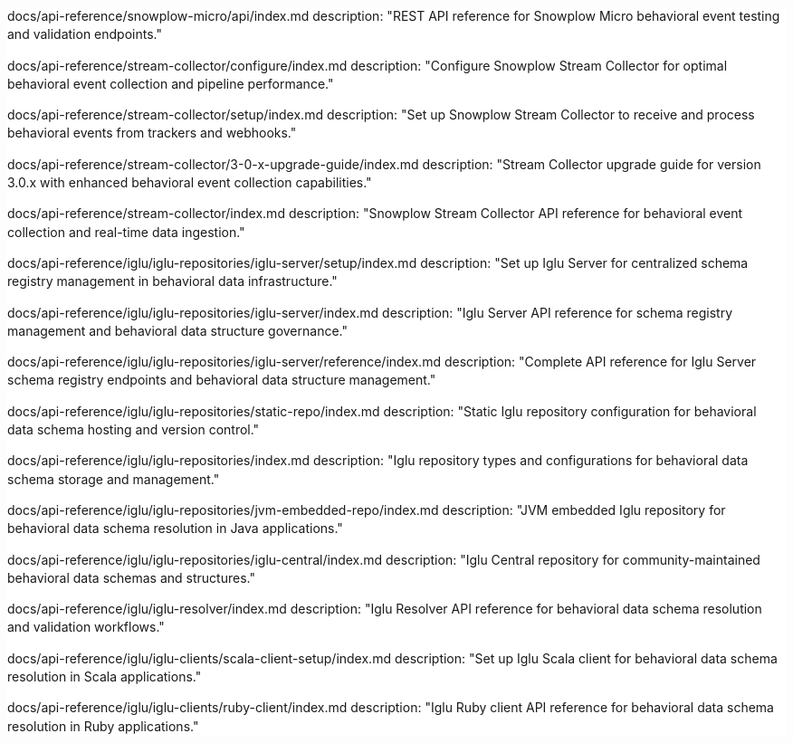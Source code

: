 docs/api-reference/snowplow-micro/api/index.md
description: "REST API reference for Snowplow Micro behavioral event testing and validation endpoints."

docs/api-reference/stream-collector/configure/index.md
description: "Configure Snowplow Stream Collector for optimal behavioral event collection and pipeline performance."

docs/api-reference/stream-collector/setup/index.md
description: "Set up Snowplow Stream Collector to receive and process behavioral events from trackers and webhooks."

docs/api-reference/stream-collector/3-0-x-upgrade-guide/index.md
description: "Stream Collector upgrade guide for version 3.0.x with enhanced behavioral event collection capabilities."

docs/api-reference/stream-collector/index.md
description: "Snowplow Stream Collector API reference for behavioral event collection and real-time data ingestion."

docs/api-reference/iglu/iglu-repositories/iglu-server/setup/index.md
description: "Set up Iglu Server for centralized schema registry management in behavioral data infrastructure."

docs/api-reference/iglu/iglu-repositories/iglu-server/index.md
description: "Iglu Server API reference for schema registry management and behavioral data structure governance."

docs/api-reference/iglu/iglu-repositories/iglu-server/reference/index.md
description: "Complete API reference for Iglu Server schema registry endpoints and behavioral data structure management."

docs/api-reference/iglu/iglu-repositories/static-repo/index.md
description: "Static Iglu repository configuration for behavioral data schema hosting and version control."

docs/api-reference/iglu/iglu-repositories/index.md
description: "Iglu repository types and configurations for behavioral data schema storage and management."

docs/api-reference/iglu/iglu-repositories/jvm-embedded-repo/index.md
description: "JVM embedded Iglu repository for behavioral data schema resolution in Java applications."

docs/api-reference/iglu/iglu-repositories/iglu-central/index.md
description: "Iglu Central repository for community-maintained behavioral data schemas and structures."

docs/api-reference/iglu/iglu-resolver/index.md
description: "Iglu Resolver API reference for behavioral data schema resolution and validation workflows."

docs/api-reference/iglu/iglu-clients/scala-client-setup/index.md
description: "Set up Iglu Scala client for behavioral data schema resolution in Scala applications."

docs/api-reference/iglu/iglu-clients/ruby-client/index.md
description: "Iglu Ruby client API reference for behavioral data schema resolution in Ruby applications."
